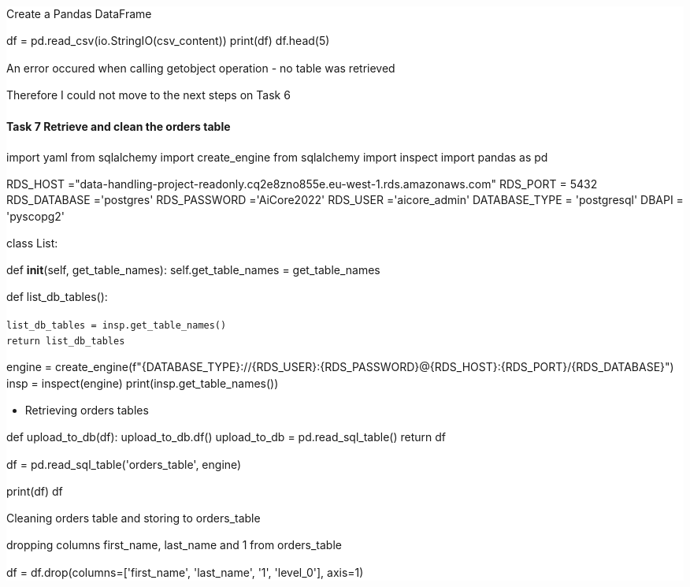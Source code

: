Create a Pandas DataFrame
        
df = pd.read_csv(io.StringIO(csv_content))
print(df)
df.head(5)

An error occured when calling getobject operation - no table was retrieved

Therefore I could not move to the next steps on Task 6



#### Task 7 Retrieve and clean the orders table

import yaml
from sqlalchemy import create_engine
from sqlalchemy import inspect
import pandas as pd

RDS_HOST ="data-handling-project-readonly.cq2e8zno855e.eu-west-1.rds.amazonaws.com"
RDS_PORT = 5432
RDS_DATABASE ='postgres'
RDS_PASSWORD ='AiCore2022'
RDS_USER ='aicore_admin'
DATABASE_TYPE = 'postgresql'
DBAPI = 'pyscopg2'

class List:
   
   def __init__(self, get_table_names):
      self.get_table_names = get_table_names

   def list_db_tables():
    
    list_db_tables = insp.get_table_names()
    return list_db_tables
   
engine = create_engine(f"{DATABASE_TYPE}://{RDS_USER}:{RDS_PASSWORD}@{RDS_HOST}:{RDS_PORT}/{RDS_DATABASE}")
insp = inspect(engine)
print(insp.get_table_names())

 - Retrieving orders tables

def upload_to_db(df):
   upload_to_db.df() 
   upload_to_db = pd.read_sql_table()
   return df


df = pd.read_sql_table('orders_table', engine)

print(df)
df


Cleaning orders table  and storing to orders_table

 dropping columns first_name, last_name and 1 from orders_table

df = df.drop(columns=['first_name', 'last_name', '1', 'level_0'], axis=1)
